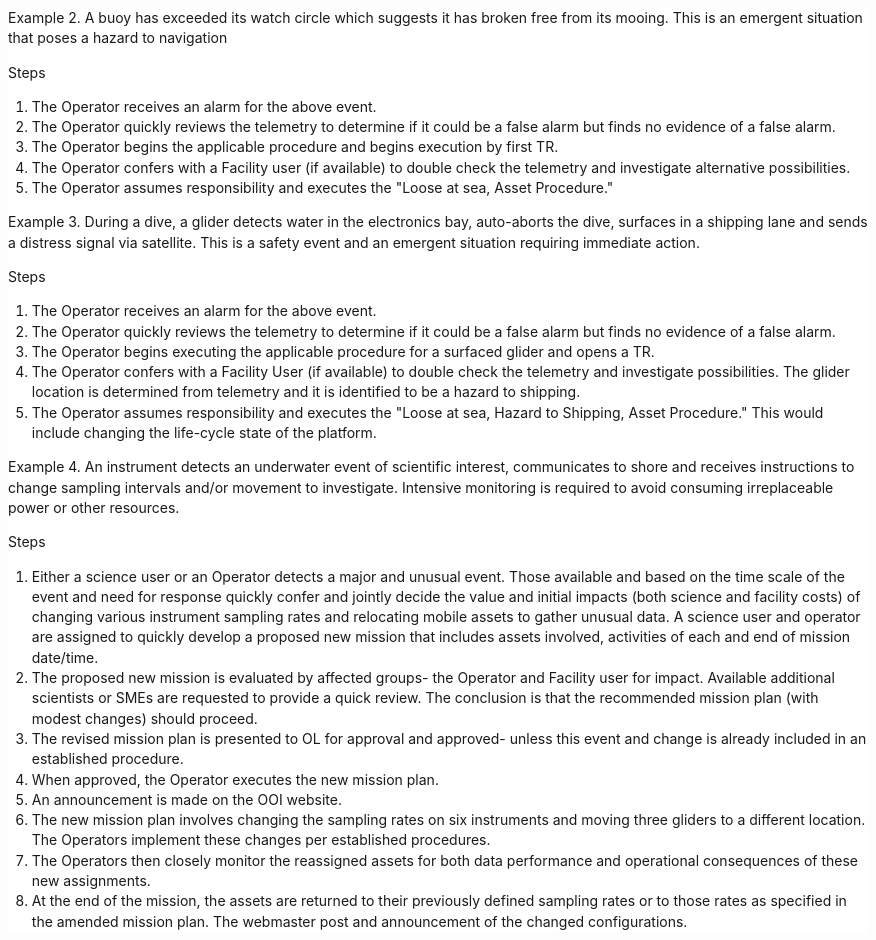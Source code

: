 
Example 2. A buoy has exceeded its watch circle which suggests it has broken free from its mooing. This is an emergent situation that poses a hazard to navigation

Steps

1. The Operator receives an alarm for the above event. 
2. The Operator quickly reviews the telemetry to determine if it could be a false alarm but finds no evidence of a false alarm.
3. The Operator begins the applicable procedure and begins execution by first TR.
4. The Operator confers with a Facility user (if available) to double check the telemetry and investigate alternative possibilities.
5. The Operator assumes responsibility and executes the "Loose at sea, Asset Procedure." 


Example 3. During a dive, a glider detects water in the electronics bay, auto-aborts the dive, surfaces in a shipping lane and sends a distress signal via satellite. This is a safety event and an emergent situation requiring immediate action.

Steps

1. The Operator receives an alarm for the above event. 
2. The Operator quickly reviews the telemetry to determine if it could be a false alarm but finds no evidence of a false alarm.
3. The Operator begins executing the applicable procedure for a surfaced glider and opens a TR.
4. The Operator confers with a Facility User (if available) to double check the telemetry and investigate possibilities. The glider location is determined from telemetry and it is identified to be a hazard to shipping.
5. The Operator assumes responsibility and executes the "Loose at sea, Hazard to Shipping, Asset Procedure." This would include changing the life-cycle state of the platform.


Example 4. An instrument detects an underwater event of scientific interest, communicates to shore and receives instructions to change sampling intervals and/or movement to investigate. Intensive monitoring is required to avoid consuming irreplaceable power or other resources.

Steps

1. Either a science user or an Operator detects a major and unusual event. Those available and based on the time scale of the event and need for response quickly confer and jointly decide the value and initial impacts (both science and facility costs) of changing various instrument sampling rates and relocating mobile assets to gather unusual data. A science user and operator are assigned to quickly develop a proposed new mission that includes assets involved, activities of each and end of mission date/time. 
2. The proposed new mission is evaluated by affected groups- the Operator and Facility user for impact. Available additional scientists or SMEs are requested to provide a quick review. The conclusion is that the recommended mission plan (with modest changes) should proceed.
3. The revised mission plan is presented to OL for approval and approved- unless this event and change is already included in an established procedure.
4. When approved, the Operator executes the new mission plan. 
5. An announcement is made on the OOI website.
6. The new mission plan involves changing the sampling rates on six instruments and moving three gliders to a different location. The Operators implement these changes per established procedures.
7. The Operators then closely monitor the reassigned assets for both data performance and operational consequences of these new assignments.
8. At the end of the mission, the assets are returned to their previously defined sampling rates or to those rates as specified in the amended mission plan. The webmaster post and announcement of the changed configurations.

